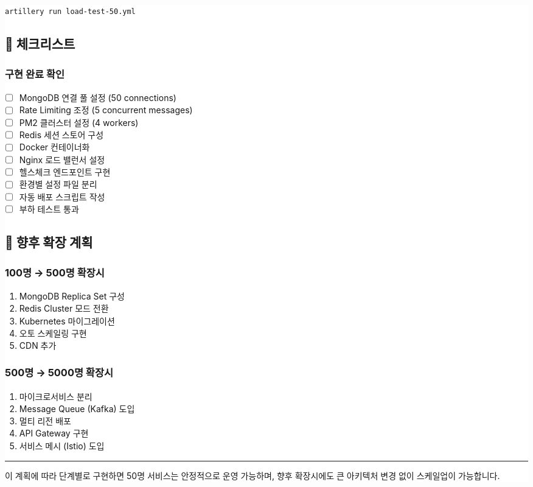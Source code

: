 ```bash
artillery run load-test-50.yml
```

## 🚦 체크리스트

### 구현 완료 확인
- [ ] MongoDB 연결 풀 설정 (50 connections)
- [ ] Rate Limiting 조정 (5 concurrent messages)
- [ ] PM2 클러스터 설정 (4 workers)
- [ ] Redis 세션 스토어 구성
- [ ] Docker 컨테이너화
- [ ] Nginx 로드 밸런서 설정
- [ ] 헬스체크 엔드포인트 구현
- [ ] 환경별 설정 파일 분리
- [ ] 자동 배포 스크립트 작성
- [ ] 부하 테스트 통과

## 🔄 향후 확장 계획

### 100명 → 500명 확장시
1. MongoDB Replica Set 구성
2. Redis Cluster 모드 전환
3. Kubernetes 마이그레이션
4. 오토 스케일링 구현
5. CDN 추가

### 500명 → 5000명 확장시
1. 마이크로서비스 분리
2. Message Queue (Kafka) 도입
3. 멀티 리전 배포
4. API Gateway 구현
5. 서비스 메시 (Istio) 도입

---

이 계획에 따라 단계별로 구현하면 50명 서비스는 안정적으로 운영 가능하며, 
향후 확장시에도 큰 아키텍처 변경 없이 스케일업이 가능합니다.